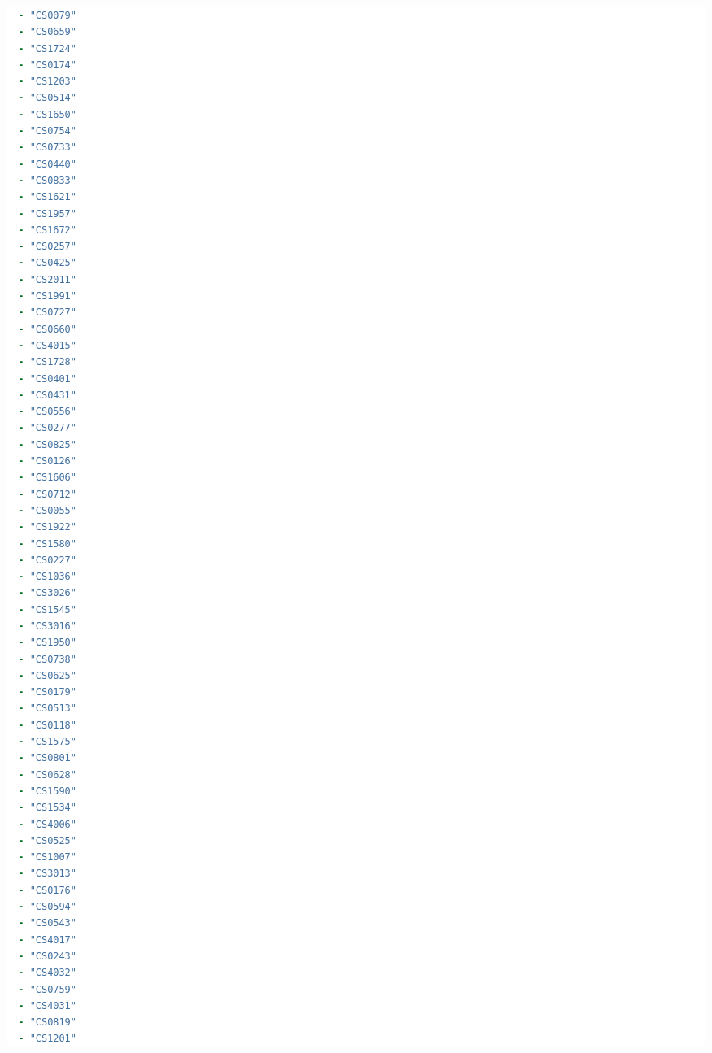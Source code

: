 ```yaml
  - "CS0079"
  - "CS0659"
  - "CS1724"
  - "CS0174"
  - "CS1203"
  - "CS0514"
  - "CS1650"
  - "CS0754"
  - "CS0733"
  - "CS0440"
  - "CS0833"
  - "CS1621"
  - "CS1957"
  - "CS1672"
  - "CS0257"
  - "CS0425"
  - "CS2011"
  - "CS1991"
  - "CS0727"
  - "CS0660"
  - "CS4015"
  - "CS1728"
  - "CS0401"
  - "CS0431"
  - "CS0556"
  - "CS0277"
  - "CS0825"
  - "CS0126"
  - "CS1606"
  - "CS0712"
  - "CS0055"
  - "CS1922"
  - "CS1580"
  - "CS0227"
  - "CS1036"
  - "CS3026"
  - "CS1545"
  - "CS3016"
  - "CS1950"
  - "CS0738"
  - "CS0625"
  - "CS0179"
  - "CS0513"
  - "CS0118"
  - "CS1575"
  - "CS0801"
  - "CS0628"
  - "CS1590"
  - "CS1534"
  - "CS4006"
  - "CS0525"
  - "CS1007"
  - "CS3013"
  - "CS0176"
  - "CS0594"
  - "CS0543"
  - "CS4017"
  - "CS0243"
  - "CS4032"
  - "CS0759"
  - "CS4031"
  - "CS0819"
  - "CS1201"
```